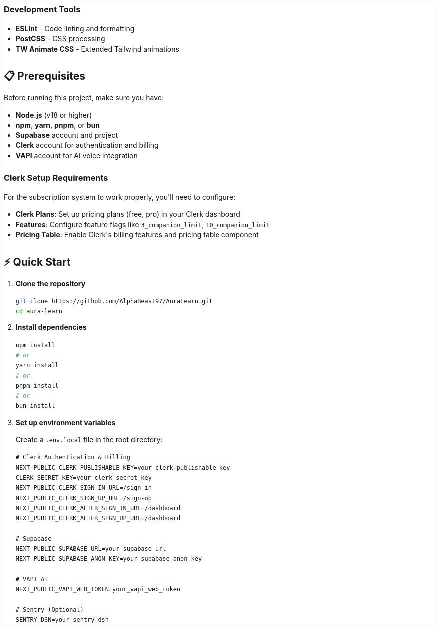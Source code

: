 ### Development Tools

- **ESLint** - Code linting and formatting
- **PostCSS** - CSS processing
- **TW Animate CSS** - Extended Tailwind animations

## 📋 Prerequisites

Before running this project, make sure you have:

- **Node.js** (v18 or higher)
- **npm**, **yarn**, **pnpm**, or **bun**
- **Supabase** account and project
- **Clerk** account for authentication and billing
- **VAPI** account for AI voice integration

### Clerk Setup Requirements

For the subscription system to work properly, you'll need to configure:

- **Clerk Plans**: Set up pricing plans (free, pro) in your Clerk dashboard
- **Features**: Configure feature flags like `3_companion_limit`, `10_companion_limit`
- **Pricing Table**: Enable Clerk's billing features and pricing table component

## ⚡ Quick Start

1. **Clone the repository**

   ```bash
   git clone https://github.com/AlphaBeast97/AuraLearn.git
   cd aura-learn
   ```

2. **Install dependencies**

   ```bash
   npm install
   # or
   yarn install
   # or
   pnpm install
   # or
   bun install
   ```

3. **Set up environment variables**

   Create a `.env.local` file in the root directory:

   ```env
   # Clerk Authentication & Billing
   NEXT_PUBLIC_CLERK_PUBLISHABLE_KEY=your_clerk_publishable_key
   CLERK_SECRET_KEY=your_clerk_secret_key
   NEXT_PUBLIC_CLERK_SIGN_IN_URL=/sign-in
   NEXT_PUBLIC_CLERK_SIGN_UP_URL=/sign-up
   NEXT_PUBLIC_CLERK_AFTER_SIGN_IN_URL=/dashboard
   NEXT_PUBLIC_CLERK_AFTER_SIGN_UP_URL=/dashboard

   # Supabase
   NEXT_PUBLIC_SUPABASE_URL=your_supabase_url
   NEXT_PUBLIC_SUPABASE_ANON_KEY=your_supabase_anon_key

   # VAPI AI
   NEXT_PUBLIC_VAPI_WEB_TOKEN=your_vapi_web_token

   # Sentry (Optional)
   SENTRY_DSN=your_sentry_dsn
   ```